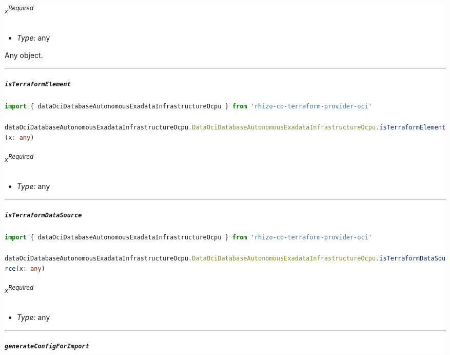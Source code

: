 ###### `x`<sup>Required</sup> <a name="x" id="rhizo-co-terraform-provider-oci.dataOciDatabaseAutonomousExadataInfrastructureOcpu.DataOciDatabaseAutonomousExadataInfrastructureOcpu.isConstruct.parameter.x"></a>

- *Type:* any

Any object.

---

##### `isTerraformElement` <a name="isTerraformElement" id="rhizo-co-terraform-provider-oci.dataOciDatabaseAutonomousExadataInfrastructureOcpu.DataOciDatabaseAutonomousExadataInfrastructureOcpu.isTerraformElement"></a>

```typescript
import { dataOciDatabaseAutonomousExadataInfrastructureOcpu } from 'rhizo-co-terraform-provider-oci'

dataOciDatabaseAutonomousExadataInfrastructureOcpu.DataOciDatabaseAutonomousExadataInfrastructureOcpu.isTerraformElement(x: any)
```

###### `x`<sup>Required</sup> <a name="x" id="rhizo-co-terraform-provider-oci.dataOciDatabaseAutonomousExadataInfrastructureOcpu.DataOciDatabaseAutonomousExadataInfrastructureOcpu.isTerraformElement.parameter.x"></a>

- *Type:* any

---

##### `isTerraformDataSource` <a name="isTerraformDataSource" id="rhizo-co-terraform-provider-oci.dataOciDatabaseAutonomousExadataInfrastructureOcpu.DataOciDatabaseAutonomousExadataInfrastructureOcpu.isTerraformDataSource"></a>

```typescript
import { dataOciDatabaseAutonomousExadataInfrastructureOcpu } from 'rhizo-co-terraform-provider-oci'

dataOciDatabaseAutonomousExadataInfrastructureOcpu.DataOciDatabaseAutonomousExadataInfrastructureOcpu.isTerraformDataSource(x: any)
```

###### `x`<sup>Required</sup> <a name="x" id="rhizo-co-terraform-provider-oci.dataOciDatabaseAutonomousExadataInfrastructureOcpu.DataOciDatabaseAutonomousExadataInfrastructureOcpu.isTerraformDataSource.parameter.x"></a>

- *Type:* any

---

##### `generateConfigForImport` <a name="generateConfigForImport" id="rhizo-co-terraform-provider-oci.dataOciDatabaseAutonomousExadataInfrastructureOcpu.DataOciDatabaseAutonomousExadataInfrastructureOcpu.generateConfigForImport"></a>

